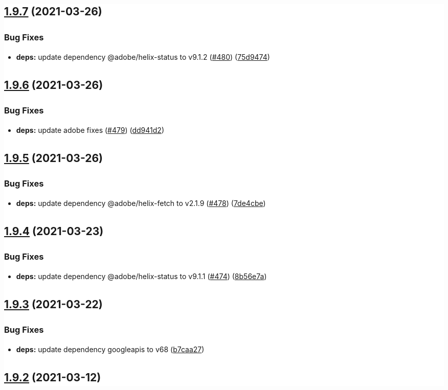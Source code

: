 ## [1.9.7](https://github.com/adobe/helix-logging/compare/v1.9.6...v1.9.7) (2021-03-26)


### Bug Fixes

* **deps:** update dependency @adobe/helix-status to v9.1.2 ([#480](https://github.com/adobe/helix-logging/issues/480)) ([75d9474](https://github.com/adobe/helix-logging/commit/75d947432da96059a24b2f2d2f6171e3e102e719))

## [1.9.6](https://github.com/adobe/helix-logging/compare/v1.9.5...v1.9.6) (2021-03-26)


### Bug Fixes

* **deps:** update adobe fixes ([#479](https://github.com/adobe/helix-logging/issues/479)) ([dd941d2](https://github.com/adobe/helix-logging/commit/dd941d2711f7d4295aa9a0f4ca88579e7181134f))

## [1.9.5](https://github.com/adobe/helix-logging/compare/v1.9.4...v1.9.5) (2021-03-26)


### Bug Fixes

* **deps:** update dependency @adobe/helix-fetch to v2.1.9 ([#478](https://github.com/adobe/helix-logging/issues/478)) ([7de4cbe](https://github.com/adobe/helix-logging/commit/7de4cbee33aca022e7eb627ba47174e6382c7743))

## [1.9.4](https://github.com/adobe/helix-logging/compare/v1.9.3...v1.9.4) (2021-03-23)


### Bug Fixes

* **deps:** update dependency @adobe/helix-status to v9.1.1 ([#474](https://github.com/adobe/helix-logging/issues/474)) ([8b56e7a](https://github.com/adobe/helix-logging/commit/8b56e7a04032497d1737076a69bd61e7f0595067))

## [1.9.3](https://github.com/adobe/helix-logging/compare/v1.9.2...v1.9.3) (2021-03-22)


### Bug Fixes

* **deps:** update dependency googleapis to v68 ([b7caa27](https://github.com/adobe/helix-logging/commit/b7caa27d74b321318901cd02f279a337061cbd9c))

## [1.9.2](https://github.com/adobe/helix-logging/compare/v1.9.1...v1.9.2) (2021-03-12)
